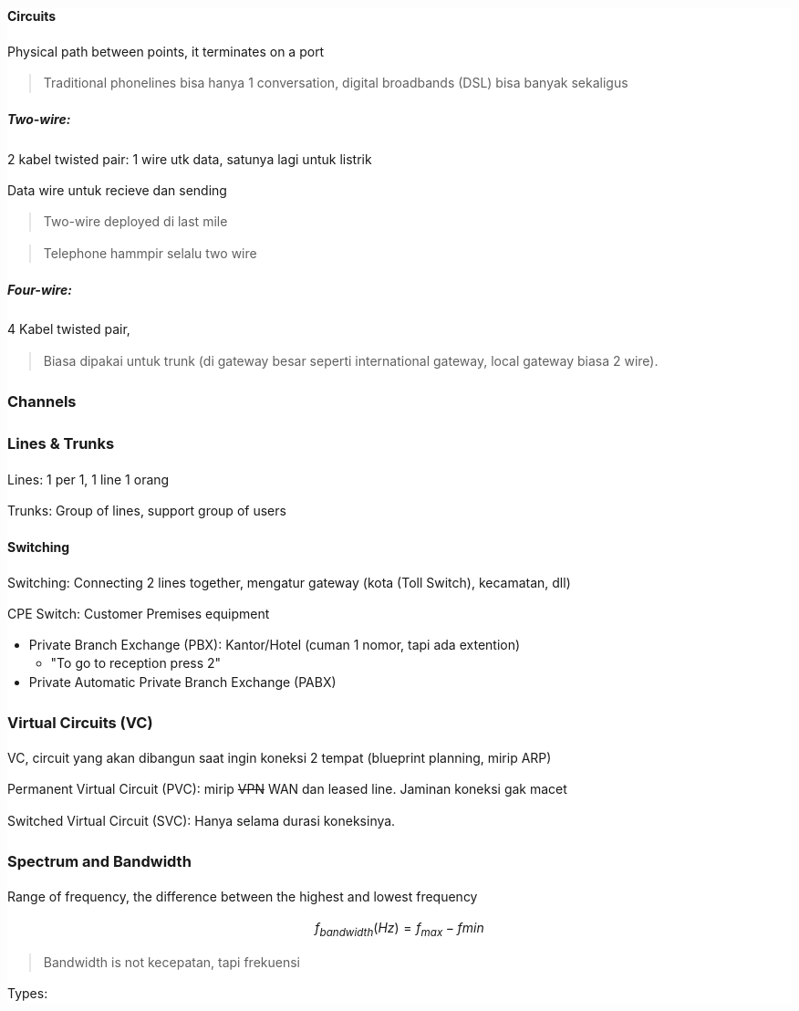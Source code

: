 #### Circuits

Physical path between points, it terminates on a port

> Traditional phonelines bisa hanya 1 conversation, digital broadbands (DSL) bisa banyak sekaligus

##### Two-wire:

2 kabel twisted pair: 1 wire utk data, satunya lagi untuk listrik

Data wire untuk recieve dan sending

> Two-wire deployed di last mile

> Telephone hammpir selalu two wire

##### Four-wire:

4 Kabel twisted pair,

> Biasa dipakai untuk trunk (di gateway besar seperti international gateway, local gateway biasa 2 wire).

### Channels

### Lines & Trunks

Lines: 1 per 1, 1 line 1 orang

Trunks: Group of lines, support group of users

#### Switching

Switching: Connecting 2 lines together, mengatur gateway (kota (Toll Switch), kecamatan, dll)

CPE Switch: Customer Premises equipment

- Private Branch Exchange (PBX): Kantor/Hotel (cuman 1 nomor, tapi ada extention)
  - "To go to reception press 2"
- Private Automatic Private Branch Exchange (PABX)

### Virtual Circuits (VC)

VC, circuit yang akan dibangun saat ingin koneksi 2 tempat (blueprint planning, mirip ARP)

Permanent Virtual Circuit (PVC): mirip ~~VPN~~ WAN dan leased line. Jaminan koneksi gak macet

Switched Virtual Circuit (SVC): Hanya selama durasi koneksinya.

### Spectrum and Bandwidth

Range of frequency, the difference between the highest and lowest frequency

$$f_{bandwidth}(Hz) = f_{max} - f{min}$$

> Bandwidth is not kecepatan, tapi frekuensi

Types:
